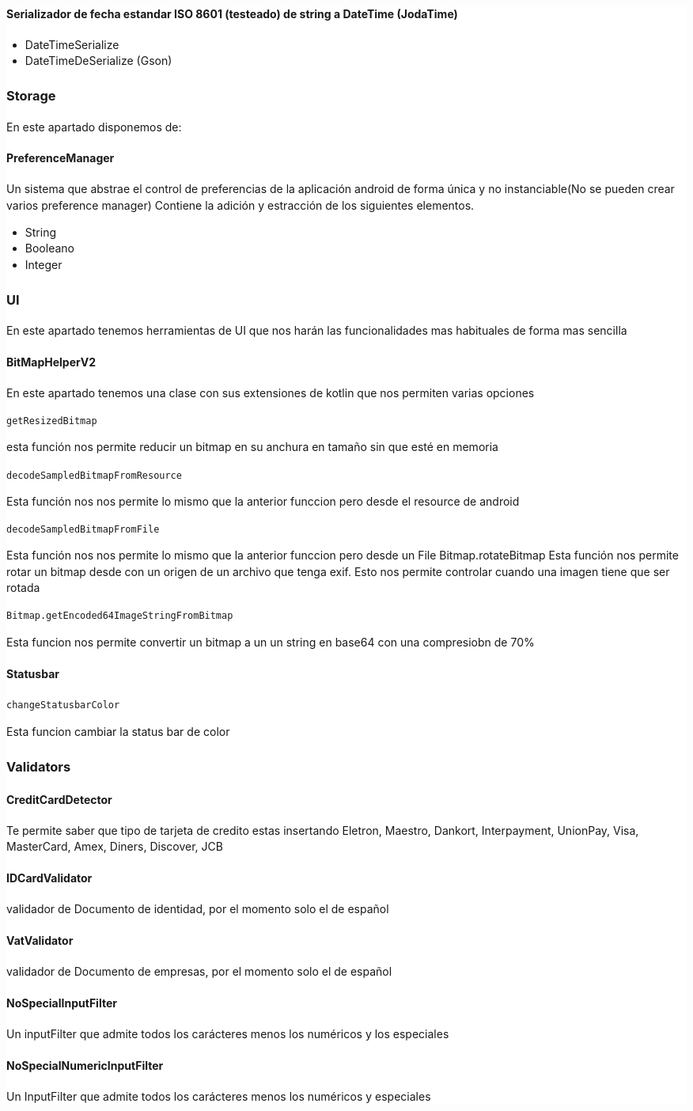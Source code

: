 #### Serializador de fecha estandar ISO 8601 (testeado) de string a DateTime (JodaTime)
  - DateTimeSerialize
  - DateTimeDeSerialize (Gson)

### Storage
En este apartado disponemos de:

#### PreferenceManager
Un sistema que abstrae el control de preferencias de la aplicación android de forma única y
no instanciable(No se pueden crear varios preference manager)
 Contiene la adición y estracción de los siguientes elementos.
 - String
 - Booleano
 - Integer


### UI
En este apartado tenemos herramientas de UI que nos harán las funcionalidades mas habituales de forma mas sencilla

#### BitMapHelperV2
En este apartado tenemos una clase con sus extensiones de kotlin que nos permiten varias opciones

    getResizedBitmap
esta función nos permite reducir un bitmap en su anchura en tamaño sin que esté en memoria

    decodeSampledBitmapFromResource
Esta función nos nos permite lo mismo que la anterior funccion pero desde el resource de android

    decodeSampledBitmapFromFile
Esta función nos nos permite lo mismo que la anterior funccion pero desde un File
    Bitmap.rotateBitmap
Esta función nos permite rotar un bitmap desde con un origen de un archivo que tenga exif.
Esto nos permite controlar cuando una imagen tiene que ser rotada

    Bitmap.getEncoded64ImageStringFromBitmap
Esta funcion nos permite convertir un bitmap a un un string en base64 con una compresiobn de 70%

#### Statusbar
    changeStatusbarColor
Esta funcion cambiar la status bar de color
### Validators

#### CreditCardDetector
Te permite saber que tipo de tarjeta de credito estas insertando
Eletron, Maestro, Dankort, Interpayment, UnionPay, Visa, MasterCard, Amex, Diners, Discover, JCB
#### IDCardValidator
validador de Documento de identidad, por el momento solo el de español
#### VatValidator
validador de Documento de empresas, por el momento solo el de español
#### NoSpecialInputFilter
Un inputFilter que admite todos los carácteres menos los numéricos y los especiales
#### NoSpecialNumericInputFilter
Un InputFilter que admite todos los carácteres menos los numéricos y especiales
